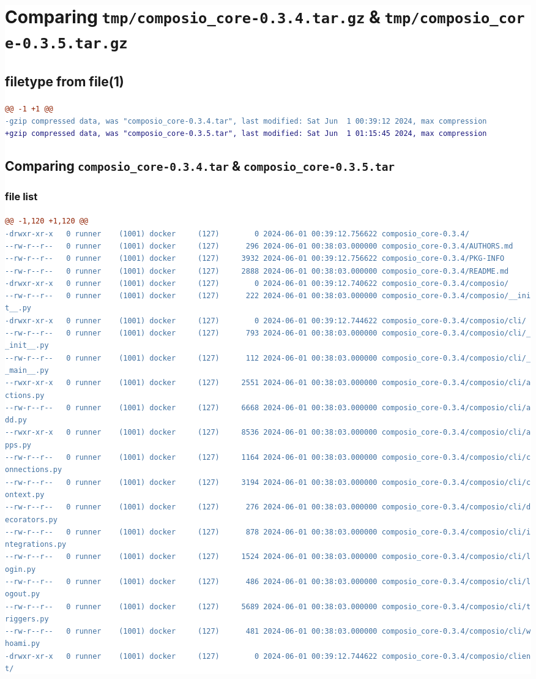 # Comparing `tmp/composio_core-0.3.4.tar.gz` & `tmp/composio_core-0.3.5.tar.gz`

## filetype from file(1)

```diff
@@ -1 +1 @@
-gzip compressed data, was "composio_core-0.3.4.tar", last modified: Sat Jun  1 00:39:12 2024, max compression
+gzip compressed data, was "composio_core-0.3.5.tar", last modified: Sat Jun  1 01:15:45 2024, max compression
```

## Comparing `composio_core-0.3.4.tar` & `composio_core-0.3.5.tar`

### file list

```diff
@@ -1,120 +1,120 @@
-drwxr-xr-x   0 runner    (1001) docker     (127)        0 2024-06-01 00:39:12.756622 composio_core-0.3.4/
--rw-r--r--   0 runner    (1001) docker     (127)      296 2024-06-01 00:38:03.000000 composio_core-0.3.4/AUTHORS.md
--rw-r--r--   0 runner    (1001) docker     (127)     3932 2024-06-01 00:39:12.756622 composio_core-0.3.4/PKG-INFO
--rw-r--r--   0 runner    (1001) docker     (127)     2888 2024-06-01 00:38:03.000000 composio_core-0.3.4/README.md
-drwxr-xr-x   0 runner    (1001) docker     (127)        0 2024-06-01 00:39:12.740622 composio_core-0.3.4/composio/
--rw-r--r--   0 runner    (1001) docker     (127)      222 2024-06-01 00:38:03.000000 composio_core-0.3.4/composio/__init__.py
-drwxr-xr-x   0 runner    (1001) docker     (127)        0 2024-06-01 00:39:12.744622 composio_core-0.3.4/composio/cli/
--rw-r--r--   0 runner    (1001) docker     (127)      793 2024-06-01 00:38:03.000000 composio_core-0.3.4/composio/cli/__init__.py
--rw-r--r--   0 runner    (1001) docker     (127)      112 2024-06-01 00:38:03.000000 composio_core-0.3.4/composio/cli/__main__.py
--rwxr-xr-x   0 runner    (1001) docker     (127)     2551 2024-06-01 00:38:03.000000 composio_core-0.3.4/composio/cli/actions.py
--rw-r--r--   0 runner    (1001) docker     (127)     6668 2024-06-01 00:38:03.000000 composio_core-0.3.4/composio/cli/add.py
--rwxr-xr-x   0 runner    (1001) docker     (127)     8536 2024-06-01 00:38:03.000000 composio_core-0.3.4/composio/cli/apps.py
--rw-r--r--   0 runner    (1001) docker     (127)     1164 2024-06-01 00:38:03.000000 composio_core-0.3.4/composio/cli/connections.py
--rw-r--r--   0 runner    (1001) docker     (127)     3194 2024-06-01 00:38:03.000000 composio_core-0.3.4/composio/cli/context.py
--rw-r--r--   0 runner    (1001) docker     (127)      276 2024-06-01 00:38:03.000000 composio_core-0.3.4/composio/cli/decorators.py
--rw-r--r--   0 runner    (1001) docker     (127)      878 2024-06-01 00:38:03.000000 composio_core-0.3.4/composio/cli/integrations.py
--rw-r--r--   0 runner    (1001) docker     (127)     1524 2024-06-01 00:38:03.000000 composio_core-0.3.4/composio/cli/login.py
--rw-r--r--   0 runner    (1001) docker     (127)      486 2024-06-01 00:38:03.000000 composio_core-0.3.4/composio/cli/logout.py
--rw-r--r--   0 runner    (1001) docker     (127)     5689 2024-06-01 00:38:03.000000 composio_core-0.3.4/composio/cli/triggers.py
--rw-r--r--   0 runner    (1001) docker     (127)      481 2024-06-01 00:38:03.000000 composio_core-0.3.4/composio/cli/whoami.py
-drwxr-xr-x   0 runner    (1001) docker     (127)        0 2024-06-01 00:39:12.744622 composio_core-0.3.4/composio/client/
```